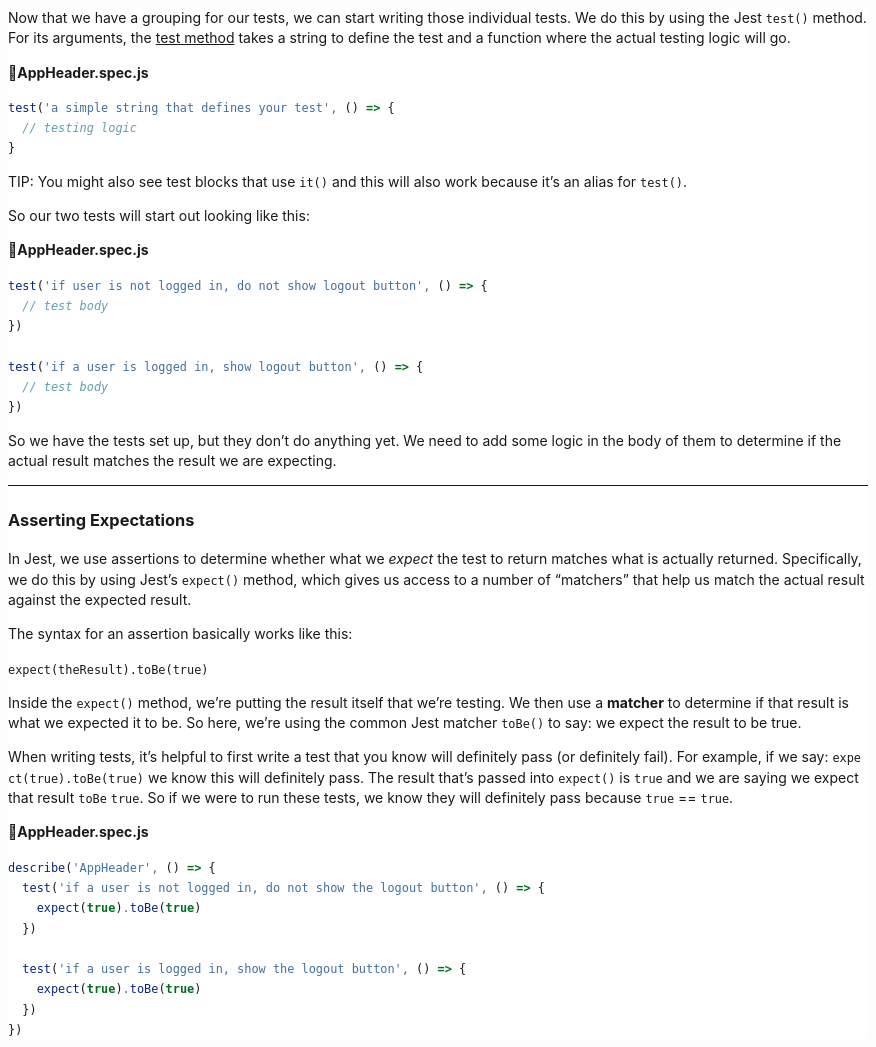 Now that we have a grouping for our tests, we can start writing those individual tests. We do this by using the Jest `test()` method. For its arguments, the [test method](https://jestjs.io/docs/en/api#testname-fn-timeout) takes a string to define the test and a function where the actual testing logic will go.

📃**AppHeader.spec.js**

```javascript
test('a simple string that defines your test', () => {
  // testing logic
}
```

TIP: You might also see test blocks that use `it()` and this will also work because it’s an alias for `test()`.

So our two tests will start out looking like this:

📃**AppHeader.spec.js**

```javascript
test('if user is not logged in, do not show logout button', () => {
  // test body
})

test('if a user is logged in, show logout button', () => {
  // test body
})
```

So we have the tests set up, but they don’t do anything yet.  We need to add some logic in the body of them to determine if the actual result matches the result we are expecting.

------

### **Asserting Expectations**

In Jest, we use assertions to determine whether what we *expect* the test to return matches what is actually returned. Specifically, we do this by using Jest’s `expect()` method, which gives us access to a number of “matchers” that help us match the actual result against the expected result.

The syntax for an assertion basically works like this:

```
expect(theResult).toBe(true)
```

Inside the `expect()` method, we’re putting the result itself that we’re testing. We then use a **matcher** to determine if that result is what we expected it to be. So here, we’re using the common Jest matcher `toBe()` to say: we expect the result to be true.

When writing tests, it’s helpful to first write a test that you know  will definitely pass (or definitely fail). For example, if we say: `expect(true).toBe(true)` we know this will definitely pass. The result that’s passed into `expect()` is `true` and we are saying we expect that result `toBe` `true`. So if we were to run these tests, we know they will definitely pass because `true` == `true`.

📃**AppHeader.spec.js**

```javascript
describe('AppHeader', () => {
  test('if a user is not logged in, do not show the logout button', () => {
    expect(true).toBe(true)
  })
  
  test('if a user is logged in, show the logout button', () => {
    expect(true).toBe(true)
  })
})
```
